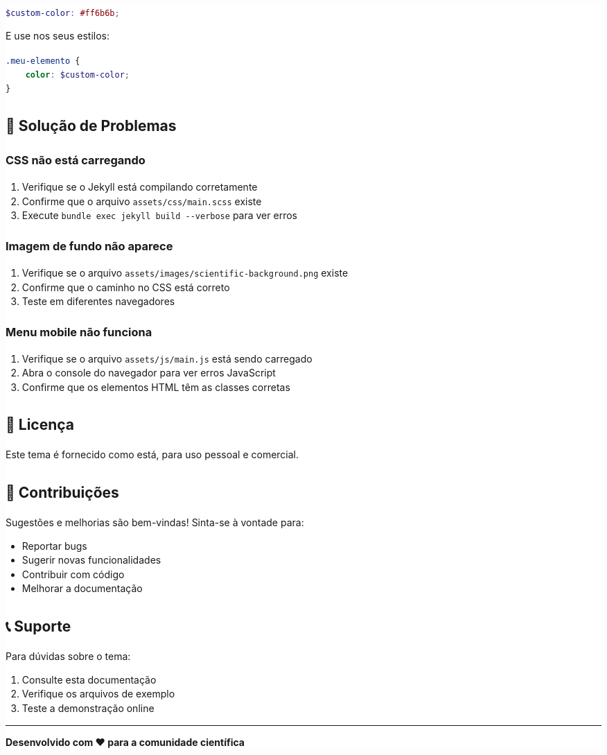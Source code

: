 ```scss
$custom-color: #ff6b6b;
```

E use nos seus estilos:

```scss
.meu-elemento {
    color: $custom-color;
}
```

## 🐛 Solução de Problemas

### CSS não está carregando

1. Verifique se o Jekyll está compilando corretamente
2. Confirme que o arquivo `assets/css/main.scss` existe
3. Execute `bundle exec jekyll build --verbose` para ver erros

### Imagem de fundo não aparece

1. Verifique se o arquivo `assets/images/scientific-background.png` existe
2. Confirme que o caminho no CSS está correto
3. Teste em diferentes navegadores

### Menu mobile não funciona

1. Verifique se o arquivo `assets/js/main.js` está sendo carregado
2. Abra o console do navegador para ver erros JavaScript
3. Confirme que os elementos HTML têm as classes corretas

## 📄 Licença

Este tema é fornecido como está, para uso pessoal e comercial.

## 🤝 Contribuições

Sugestões e melhorias são bem-vindas! Sinta-se à vontade para:

- Reportar bugs
- Sugerir novas funcionalidades
- Contribuir com código
- Melhorar a documentação

## 📞 Suporte

Para dúvidas sobre o tema:

1. Consulte esta documentação
2. Verifique os arquivos de exemplo
3. Teste a demonstração online

---

**Desenvolvido com ❤️ para a comunidade científica**


